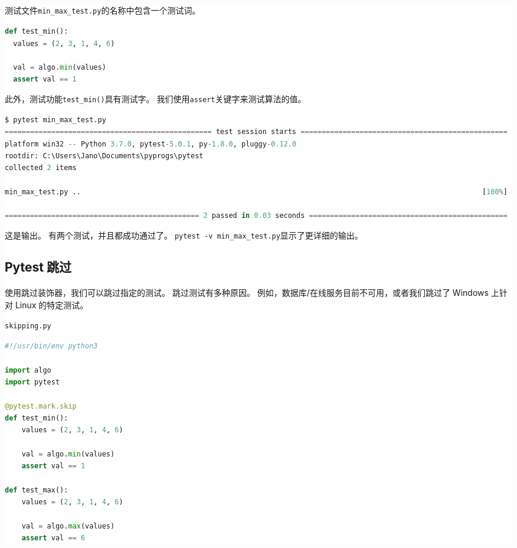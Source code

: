 测试文件`min_max_test.py`的名称中包含一个测试词。

```py
def test_min():
  values = (2, 3, 1, 4, 6)

  val = algo.min(values)
  assert val == 1

```

此外，测试功能`test_min()`具有测试字。 我们使用`assert`关键字来测试算法的值。

```py
$ pytest min_max_test.py
================================================= test session starts =================================================
platform win32 -- Python 3.7.0, pytest-5.0.1, py-1.8.0, pluggy-0.12.0
rootdir: C:\Users\Jano\Documents\pyprogs\pytest
collected 2 items

min_max_test.py ..                                                                                               [100%]

============================================== 2 passed in 0.03 seconds ===============================================

```

这是输出。 有两个测试，并且都成功通过了。 `pytest -v min_max_test.py`显示了更详细的输出。

## Pytest 跳过

使用跳过装饰器，我们可以跳过指定的测试。 跳过测试有多种原因。 例如，数据库/在线服务目前不可用，或者我们跳过了 Windows 上针对 Linux 的特定测试。

`skipping.py`

```py
#!/usr/bin/env python3

import algo
import pytest

@pytest.mark.skip
def test_min():
    values = (2, 3, 1, 4, 6)

    val = algo.min(values)
    assert val == 1

def test_max():
    values = (2, 3, 1, 4, 6)

    val = algo.max(values)
    assert val == 6

```
